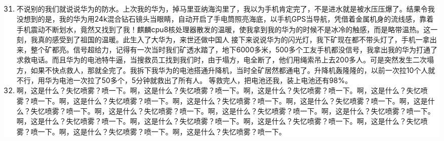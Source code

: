 31. 不说别的我们就说说华为的防水。上次我的华为，掉马里亚纳海沟里了，我以为手机肯定完了，不是进水就是被水压压爆了。结果令我没想到的是，我的华为用24k混合钻石镜头当眼睛，自动开启了手电筒照亮海底，以手机GPS当导航，凭借着金属机身的流线感，靠着手机震动不断划水，竟然又找到了我！麒麟cpu8核处理器散发的温暖，使我拿到我的华为的时候不是冰冷的触感，而是略带温热。这一刻，我真的感受到了祖国的温暖。此生入了大华为，来世还做中国人 接下来说说华为的闪光灯，我下矿现在都不带头灯了，手机一拿出来，整个矿都亮。信号超给力，记得有一次当时我们矿透水踏了，地下6000多米，500多个工友手机都没信号，我拿出我的华为打通了求救电话。而且华为的电池特牛逼，当搜救员工找到我们时，由于塌方，电全断了，他们用绳索吊上去200多人。可是突然发生二次塌方，如果不快点救人，那就全完了。我拆下我华为的电池搭通升降机，当时全矿居然都通电了。升降机轰隆隆的，以前一次拉10个人就不行，用华为电池一次拉了50多个，5分钟就救出了所有人。 等救完人，把电池还我，装上电池还有98%。
32. 啊，这是什么？失忆喷雾？喷一下。啊，这是什么？失忆喷雾？喷一下。啊，这是什么？失忆喷雾？喷一下。啊，这是什么？失忆喷雾？喷一下。啊，这是什么？失忆喷雾？喷一下。啊，这是什么？失忆喷雾？喷一下。啊，这是什么？失忆喷雾？喷一下。啊，这是什么？失忆喷雾？喷一下。啊，这是什么？失忆喷雾？喷一下。啊，这是什么？失忆喷雾？喷一下。啊，这是什么？失忆喷雾？喷一下。啊，这是什么？失忆喷雾？喷一下。啊，这是什么？失忆喷雾？喷一下。啊，这是什么？失忆喷雾？喷一下。啊，这是什么？失忆喷雾？喷一下。啊，这是什么？失忆喷雾？喷一下。啊，这是什么？失忆喷雾？喷一下。
